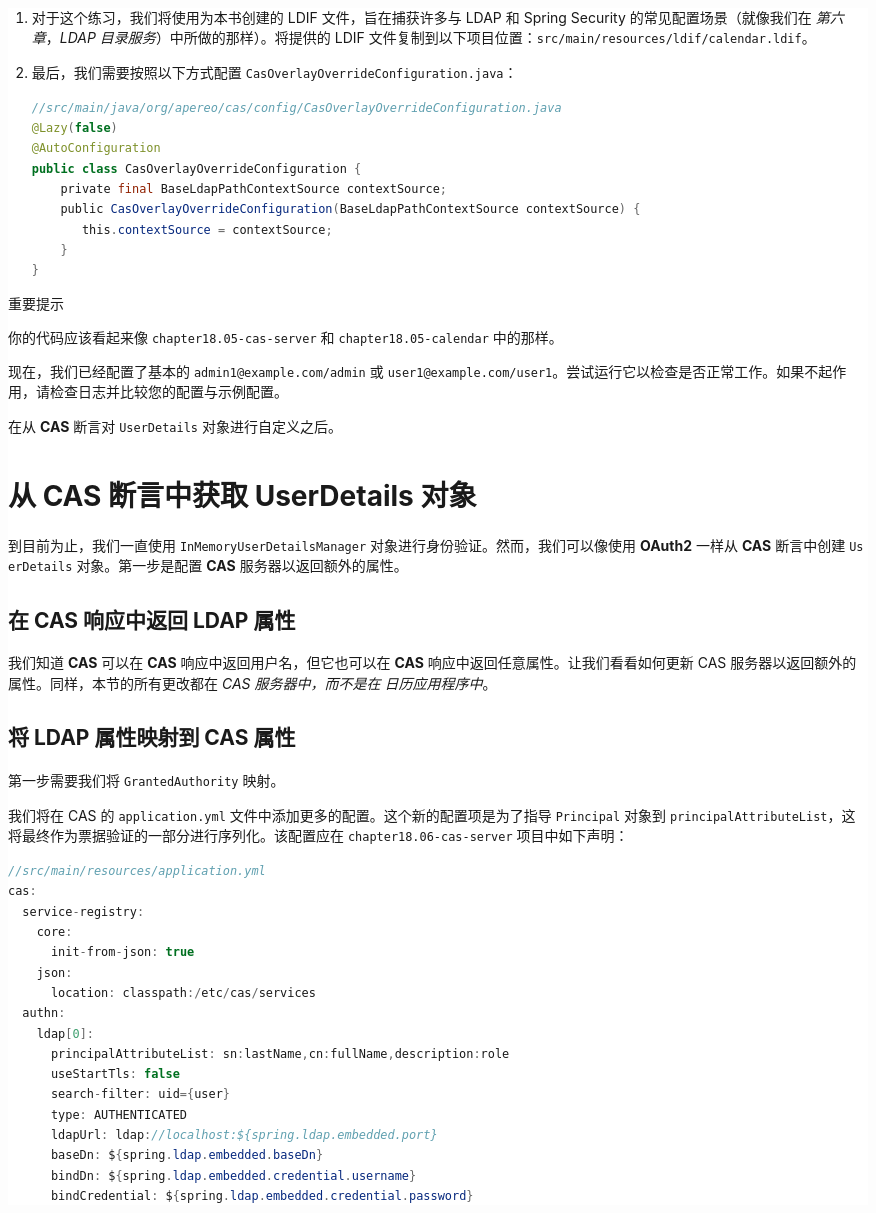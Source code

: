 1.  对于这个练习，我们将使用为本书创建的 LDIF 文件，旨在捕获许多与 LDAP 和 Spring Security 的常见配置场景（就像我们在 *第六章*，*LDAP 目录服务*）中所做的那样）。将提供的 LDIF 文件复制到以下项目位置：`src/main/resources/ldif/calendar.ldif`。

1.  最后，我们需要按照以下方式配置 `CasOverlayOverrideConfiguration.java`：

    ```java
    //src/main/java/org/apereo/cas/config/CasOverlayOverrideConfiguration.java
    @Lazy(false)
    @AutoConfiguration
    public class CasOverlayOverrideConfiguration {
        private final BaseLdapPathContextSource contextSource;
        public CasOverlayOverrideConfiguration(BaseLdapPathContextSource contextSource) {
           this.contextSource = contextSource;
        }
    }
    ```

重要提示

你的代码应该看起来像 `chapter18.05-cas-server` 和 `chapter18.05-calendar` 中的那样。

现在，我们已经配置了基本的 `admin1@example.com/admin` 或 `user1@example.com/user1`。尝试运行它以检查是否正常工作。如果不起作用，请检查日志并比较您的配置与示例配置。

在从 **CAS** 断言对 `UserDetails` 对象进行自定义之后。

# 从 CAS 断言中获取 UserDetails 对象

到目前为止，我们一直使用 `InMemoryUserDetailsManager` 对象进行身份验证。然而，我们可以像使用 **OAuth2** 一样从 **CAS** 断言中创建 `UserDetails` 对象。第一步是配置 **CAS** 服务器以返回额外的属性。

## 在 CAS 响应中返回 LDAP 属性

我们知道 **CAS** 可以在 **CAS** 响应中返回用户名，但它也可以在 **CAS** 响应中返回任意属性。让我们看看如何更新 CAS 服务器以返回额外的属性。同样，本节的所有更改都在 *CAS 服务器中，而不是在* *日历应用程序中*。

## 将 LDAP 属性映射到 CAS 属性

第一步需要我们将 `GrantedAuthority` 映射。

我们将在 CAS 的 `application.yml` 文件中添加更多的配置。这个新的配置项是为了指导 `Principal` 对象到 `principalAttributeList`，这将最终作为票据验证的一部分进行序列化。该配置应在 `chapter18.06-cas-server` 项目中如下声明：

```java
//src/main/resources/application.yml
cas:
  service-registry:
    core:
      init-from-json: true
    json:
      location: classpath:/etc/cas/services
  authn:
    ldap[0]:
      principalAttributeList: sn:lastName,cn:fullName,description:role
      useStartTls: false
      search-filter: uid={user}
      type: AUTHENTICATED
      ldapUrl: ldap://localhost:${spring.ldap.embedded.port}
      baseDn: ${spring.ldap.embedded.baseDn}
      bindDn: ${spring.ldap.embedded.credential.username}
      bindCredential: ${spring.ldap.embedded.credential.password}
```

